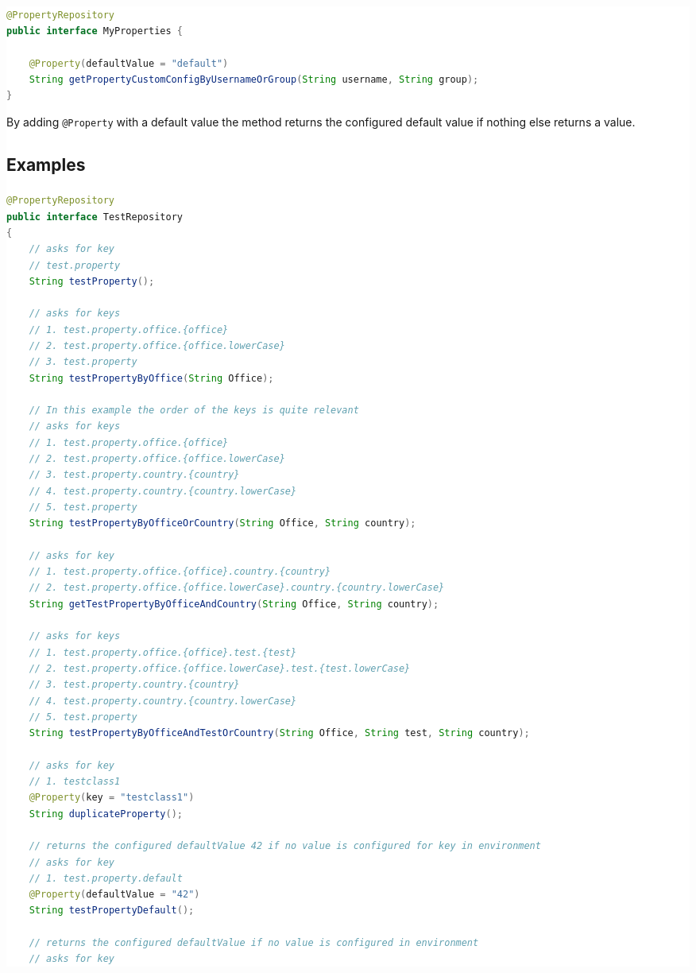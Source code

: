 ```java
@PropertyRepository
public interface MyProperties {
    
    @Property(defaultValue = "default")
    String getPropertyCustomConfigByUsernameOrGroup(String username, String group);
}
```
    
By adding `@Property` with a default value the method returns the configured default value if nothing else 
returns a value.
   
## Examples

```java
@PropertyRepository
public interface TestRepository 
{
    // asks for key
    // test.property
    String testProperty();
    
    // asks for keys 
    // 1. test.property.office.{office}
    // 2. test.property.office.{office.lowerCase}
    // 3. test.property
    String testPropertyByOffice(String Office);
    
    // In this example the order of the keys is quite relevant
    // asks for keys 
    // 1. test.property.office.{office}
    // 2. test.property.office.{office.lowerCase}
    // 3. test.property.country.{country}
    // 4. test.property.country.{country.lowerCase}
    // 5. test.property
    String testPropertyByOfficeOrCountry(String Office, String country);
    
    // asks for key 
    // 1. test.property.office.{office}.country.{country}
    // 2. test.property.office.{office.lowerCase}.country.{country.lowerCase}
    String getTestPropertyByOfficeAndCountry(String Office, String country);
   
    // asks for keys
    // 1. test.property.office.{office}.test.{test}
    // 2. test.property.office.{office.lowerCase}.test.{test.lowerCase}
    // 3. test.property.country.{country}
    // 4. test.property.country.{country.lowerCase}
    // 5. test.property
    String testPropertyByOfficeAndTestOrCountry(String Office, String test, String country);

    // asks for key 
    // 1. testclass1
    @Property(key = "testclass1")
    String duplicateProperty();

    // returns the configured defaultValue 42 if no value is configured for key in environment
    // asks for key 
    // 1. test.property.default
    @Property(defaultValue = "42")
    String testPropertyDefault();
    
    // returns the configured defaultValue if no value is configured in environment
    // asks for key
```